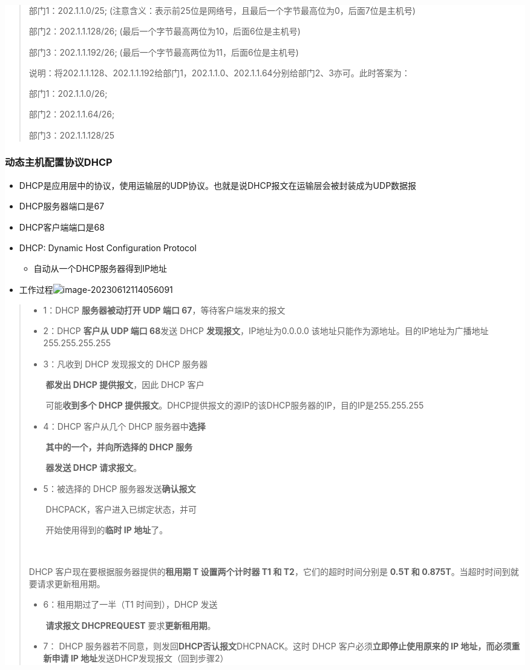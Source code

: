   > 部门1：202.1.1.0/25; (注意含义：表示前25位是网络号，且最后一个字节最高位为0，后面7位是主机号)
  >
  > 部门2：202.1.1.128/26; (最后一个字节最高两位为10，后面6位是主机号)
  >
  > 部门3：202.1.1.192/26; (最后一个字节最高两位为11，后面6位是主机号)
  >
  > 
  >
  > 说明：将202.1.1.128、202.1.1.192给部门1，202.1.1.0、202.1.1.64分别给部门2、3亦可。此时答案为：
  >
  > 部门1：202.1.1.0/26; 
  >
  > 部门2：202.1.1.64/26;
  >
  > 部门3：202.1.1.128/25

###  动态主机配置协议DHCP

* DHCP是应用层中的协议，使用运输层的UDP协议。也就是说DHCP报文在运输层会被封装成为UDP数据报
* DHCP服务器端口是67
* DHCP客户端端口是68







* DHCP: Dynamic Host Configuration Protocol

  * 自动从一个DHCP服务器得到IP地址

* 工作过程![image-20230612114056091](https://img-blog.csdnimg.cn/direct/b8d2919886374881af4b49a434a0250b.png)

> * 1：DHCP **服务器被动打开 UDP 端口 67**，等待客户端发来的报文
>
> * 2：DHCP **客户从 UDP 端口 68**发送 DHCP **发现报文**，IP地址为0.0.0.0 该地址只能作为源地址。目的IP地址为广播地址255.255.255.255
>
> * 3：凡收到 DHCP 发现报文的 DHCP 服务器
>
>   ​    **都发出 DHCP 提供报文**，因此 DHCP 客户
>
>   ​    可能**收到多个 DHCP 提供报文**。DHCP提供报文的源IP的该DHCP服务器的IP，目的IP是255.255.255 
>
> * 4：DHCP 客户从几个 DHCP 服务器中**选择**
>
>   ​    **其中的一个，并向所选择的 DHCP 服务**
>
>   ​    **器发送 DHCP 请求报文**。
>
> * 5：被选择的 DHCP 服务器发送**确认报文**
>
>   ​    DHCPACK，客户进入已绑定状态，并可
>
>   ​    开始使用得到的**临时 IP 地址**了。
>
>
> ​	
>
> DHCP 客户现在要根据服务器提供的**租用期 T 设置两个计时器 T1 和 T2**，它们的超时时间分别是 **0.5T 和 0.875T**。当超时时间到就要请求更新租用期。
>
> * 6：租用期过了一半（T1 时间到），DHCP 发送
>
>   ​    **请求报文 DHCPREQUEST** 要求**更新租用期**。
>
> * 7： DHCP 服务器若不同意，则发回**DHCP否认报文**DHCPNACK。这时 DHCP 客户必须**立即停止使用原来的 IP 地址，而必须重新申请 IP 地址**发送DHCP发现报文（回到步骤2）